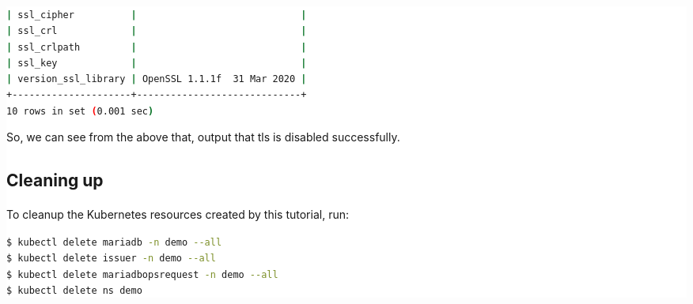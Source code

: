 ```bash
| ssl_cipher          |                             |
| ssl_crl             |                             |
| ssl_crlpath         |                             |
| ssl_key             |                             |
| version_ssl_library | OpenSSL 1.1.1f  31 Mar 2020 |
+---------------------+-----------------------------+
10 rows in set (0.001 sec)

```

So, we can see from the above that, output that tls is disabled successfully.

## Cleaning up

To cleanup the Kubernetes resources created by this tutorial, run:

```bash
$ kubectl delete mariadb -n demo --all
$ kubectl delete issuer -n demo --all
$ kubectl delete mariadbopsrequest -n demo --all
$ kubectl delete ns demo
```
